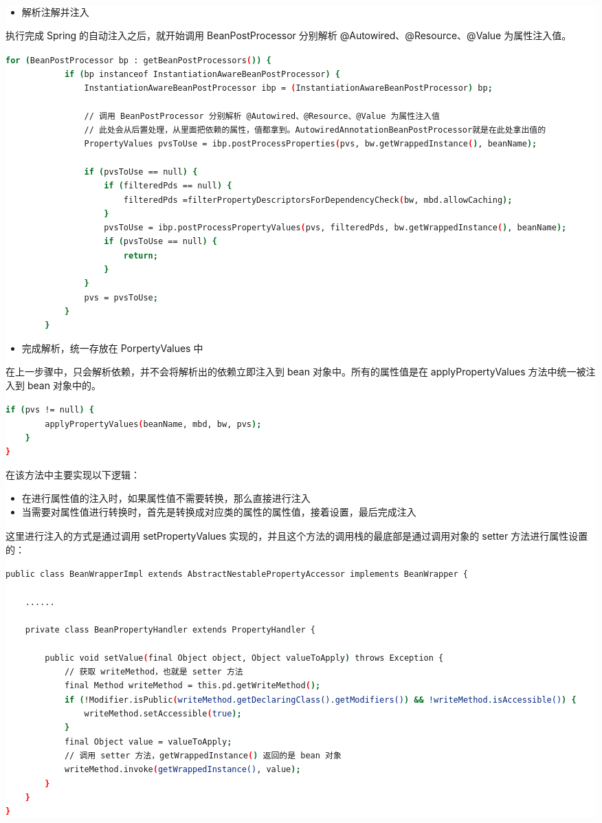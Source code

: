 -   解析注解并注入

执行完成 Spring 的自动注入之后，就开始调用 BeanPostProcessor 分别解析 @Autowired、@Resource、@Value 为属性注入值。

```bash
for (BeanPostProcessor bp : getBeanPostProcessors()) {
            if (bp instanceof InstantiationAwareBeanPostProcessor) {
                InstantiationAwareBeanPostProcessor ibp = (InstantiationAwareBeanPostProcessor) bp;

                // 调用 BeanPostProcessor 分别解析 @Autowired、@Resource、@Value 为属性注入值
                // 此处会从后置处理，从里面把依赖的属性，值都拿到。AutowiredAnnotationBeanPostProcessor就是在此处拿出值的
                PropertyValues pvsToUse = ibp.postProcessProperties(pvs, bw.getWrappedInstance(), beanName);

                if (pvsToUse == null) {
                    if (filteredPds == null) {
                        filteredPds =filterPropertyDescriptorsForDependencyCheck(bw, mbd.allowCaching);
                    }
                    pvsToUse = ibp.postProcessPropertyValues(pvs, filteredPds, bw.getWrappedInstance(), beanName);
                    if (pvsToUse == null) {
                        return;
                    }
                }
                pvs = pvsToUse;
            }
        }
```

-   完成解析，统一存放在 PorpertyValues 中

在上一步骤中，只会解析依赖，并不会将解析出的依赖立即注入到 bean 对象中。所有的属性值是在 applyPropertyValues 方法中统一被注入到 bean 对象中的。

```bash
if (pvs != null) {
        applyPropertyValues(beanName, mbd, bw, pvs);
    }
}
```

在该方法中主要实现以下逻辑：

-   在进行属性值的注入时，如果属性值不需要转换，那么直接进行注入
-   当需要对属性值进行转换时，首先是转换成对应类的属性的属性值，接着设置，最后完成注入

这里进行注入的方式是通过调用 setPropertyValues 实现的，并且这个方法的调用栈的最底部是通过调用对象的 setter 方法进行属性设置的：

```bash
public class BeanWrapperImpl extends AbstractNestablePropertyAccessor implements BeanWrapper {

    ......

    private class BeanPropertyHandler extends PropertyHandler {

        public void setValue(final Object object, Object valueToApply) throws Exception {
            // 获取 writeMethod，也就是 setter 方法
            final Method writeMethod = this.pd.getWriteMethod();
            if (!Modifier.isPublic(writeMethod.getDeclaringClass().getModifiers()) && !writeMethod.isAccessible()) {
                writeMethod.setAccessible(true);
            }
            final Object value = valueToApply;
            // 调用 setter 方法，getWrappedInstance() 返回的是 bean 对象
            writeMethod.invoke(getWrappedInstance(), value);
        }
    }
}
```